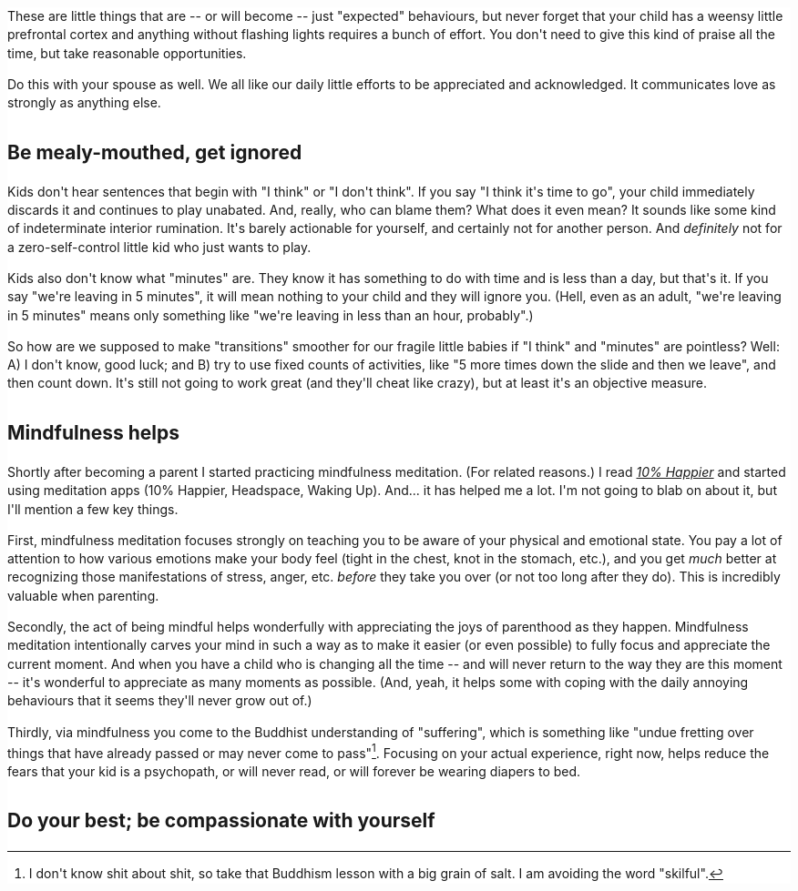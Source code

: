 These are little things that are -- or will become -- just "expected" behaviours, but never forget that your child has a weensy little prefrontal cortex and anything without flashing lights requires a bunch of effort. You don't need to give this kind of praise all the time, but take reasonable opportunities.

Do this with your spouse as well. We all like our daily little efforts to be appreciated and acknowledged. It communicates love as strongly as anything else.

## Be mealy-mouthed, get ignored

Kids don't hear sentences that begin with "I think" or "I don't think". If you say "I think it's time to go", your child immediately discards it and continues to play unabated. And, really, who can blame them? What does it even mean? It sounds like some kind of indeterminate interior rumination. It's barely actionable for yourself, and certainly not for another person. And _definitely_ not for a zero-self-control little kid who just wants to play.

Kids also don't know what "minutes" are. They know it has something to do with time and is less than a day, but that's it. If you say "we're leaving in 5 minutes", it will mean nothing to your child and they will ignore you. (Hell, even as an adult, "we're leaving in 5 minutes" means only something like "we're leaving in less than an hour, probably".)

So how are we supposed to make "transitions" smoother for our fragile little babies if "I think" and "minutes" are pointless? Well: A) I don't know, good luck; and B) try to use fixed counts of activities, like "5 more times down the slide and then we leave", and then count down. It's still not going to work great (and they'll cheat like crazy), but at least it's an objective measure.

## Mindfulness helps

Shortly after becoming a parent I started practicing mindfulness meditation. (For related reasons.) I read [_10% Happier_](https://www.goodreads.com/book/show/18505796-10-happier) and started using meditation apps (10% Happier, Headspace, Waking Up). And... it has helped me a lot. I'm not going to blab on about it, but I'll mention a few key things.

First, mindfulness meditation focuses strongly on teaching you to be aware of your physical and emotional state. You pay a lot of attention to how various emotions make your body feel (tight in the chest, knot in the stomach, etc.), and you get _much_ better at recognizing those manifestations of stress, anger, etc. _before_ they take you over (or not too long after they do). This is incredibly valuable when parenting.

Secondly, the act of being mindful helps wonderfully with appreciating the joys of parenthood as they happen. Mindfulness meditation intentionally carves your mind in such a way as to make it easier (or even possible) to fully focus and appreciate the current moment. And when you have a child who is changing all the time -- and will never return to the way they are this moment -- it's wonderful to appreciate as many moments as possible. (And, yeah, it helps some with coping with the daily annoying behaviours that it seems they'll never grow out of.)

Thirdly, via mindfulness you come to the Buddhist understanding of "suffering", which is something like "undue fretting over things that have already passed or may never come to pass"[^^]. Focusing on your actual experience, right now, helps reduce the fears that your kid is a psychopath, or will never read, or will forever be wearing diapers to bed.

[^^]: I don't know shit about shit, so take that Buddhism lesson with a big grain of salt. I am avoiding the word "skilful".

## Do your best; be compassionate with yourself
